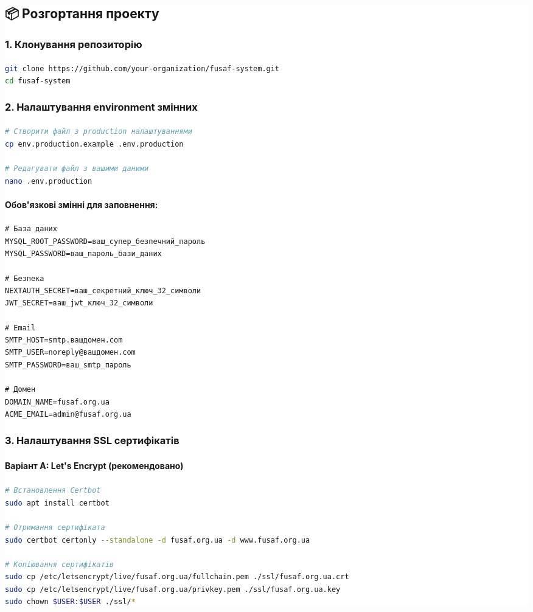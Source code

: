 ## 📦 Розгортання проекту

### 1. Клонування репозиторію
```bash
git clone https://github.com/your-organization/fusaf-system.git
cd fusaf-system
```

### 2. Налаштування environment змінних
```bash
# Створити файл з production налаштуваннями
cp env.production.example .env.production

# Редагувати файл з вашими даними
nano .env.production
```

#### Обов'язкові змінні для заповнення:
```env
# База даних
MYSQL_ROOT_PASSWORD=ваш_супер_безпечний_пароль
MYSQL_PASSWORD=ваш_пароль_бази_даних

# Безпека
NEXTAUTH_SECRET=ваш_секретний_ключ_32_символи
JWT_SECRET=ваш_jwt_ключ_32_символи

# Email
SMTP_HOST=smtp.вашдомен.com
SMTP_USER=noreply@вашдомен.com
SMTP_PASSWORD=ваш_smtp_пароль

# Домен
DOMAIN_NAME=fusaf.org.ua
ACME_EMAIL=admin@fusaf.org.ua
```

### 3. Налаштування SSL сертифікатів

#### Варіант А: Let's Encrypt (рекомендовано)
```bash
# Встановлення Certbot
sudo apt install certbot

# Отримання сертифіката
sudo certbot certonly --standalone -d fusaf.org.ua -d www.fusaf.org.ua

# Копіювання сертифікатів
sudo cp /etc/letsencrypt/live/fusaf.org.ua/fullchain.pem ./ssl/fusaf.org.ua.crt
sudo cp /etc/letsencrypt/live/fusaf.org.ua/privkey.pem ./ssl/fusaf.org.ua.key
sudo chown $USER:$USER ./ssl/*
```

